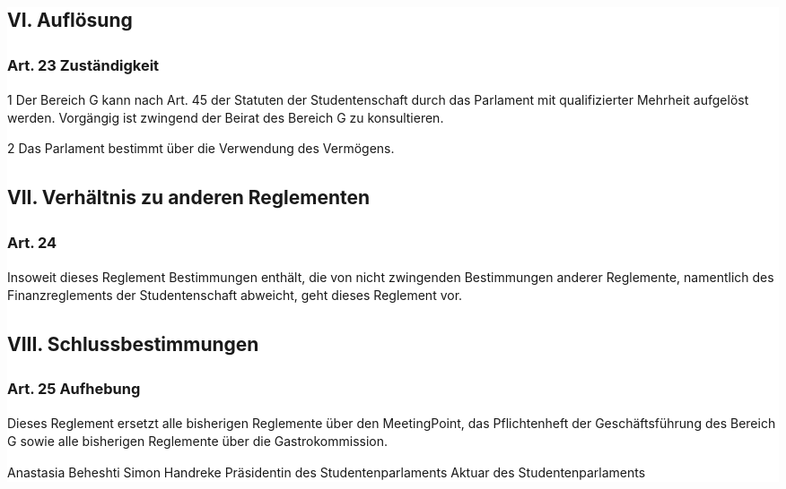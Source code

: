 ## VI. Auflösung

### Art. 23 Zuständigkeit

1 Der Bereich G kann nach Art. 45 der Statuten der Studentenschaft durch das Parlament mit qualifizierter Mehrheit
aufgelöst werden. Vorgängig ist zwingend der Beirat des Bereich G zu konsultieren.

2 Das Parlament bestimmt über die Verwendung des Vermögens.

## VII. Verhältnis zu anderen Reglementen

### Art. 24

Insoweit dieses Reglement Bestimmungen enthält, die von nicht zwingenden Bestimmungen anderer Reglemente, namentlich
des Finanzreglements der Studentenschaft abweicht, geht dieses Reglement vor.

## VIII. Schlussbestimmungen

### Art. 25 Aufhebung

Dieses Reglement ersetzt alle bisherigen Reglemente über den MeetingPoint, das Pflichtenheft der Geschäftsführung des
Bereich G sowie alle bisherigen Reglemente über die Gastrokommission.

Anastasia Beheshti Simon Handreke
Präsidentin des Studentenparlaments Aktuar des Studentenparlaments
